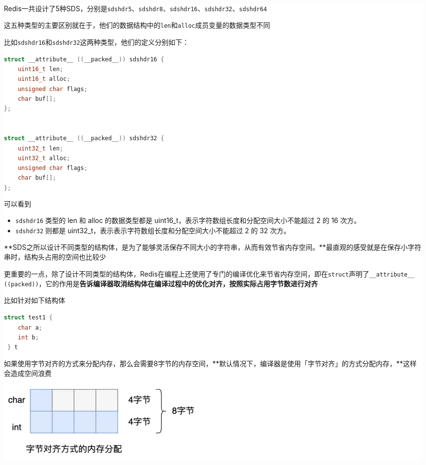 Redis一共设计了5种SDS，分别是`sdshdr5`、`sdshdr8`、`sdshdr16`、`sdshdr32`、`sdshdr64`

这五种类型的主要区别就在于，他们的数据结构中的`len`和`alloc`成员变量的数据类型不同

比如`sdshdr16`和`sdshdr32`这两种类型，他们的定义分别如下：

```c
struct __attribute__ ((__packed__)) sdshdr16 {
    uint16_t len;
    uint16_t alloc; 
    unsigned char flags; 
    char buf[];
};


struct __attribute__ ((__packed__)) sdshdr32 {
    uint32_t len;
    uint32_t alloc; 
    unsigned char flags;
    char buf[];
};
```

可以看到

- `sdshdr16` 类型的 len 和 alloc 的数据类型都是 uint16_t，表示字符数组长度和分配空间大小不能超过 2 的 16 次方。
- `sdshdr32` 则都是 uint32_t，表示表示字符数组长度和分配空间大小不能超过 2 的 32 次方。

**SDS之所以设计不同类型的结构体，是为了能够灵活保存不同大小的字符串，从而有效节省内存空间。**最直观的感受就是在保存小字符串时，结构头占用的空间也比较少



更重要的一点，除了设计不同类型的结构体，Redis在编程上还使用了专门的编译优化来节省内存空间，即在`struct`声明了`__attribute__ ((packed))`，它的作用是**告诉编译器取消结构体在编译过程中的优化对齐，按照实际占用字节数进行对齐**

比如针对如下结构体

```c
struct test1 {
    char a;
    int b;
 } t
```

如果使用字节对齐的方式来分配内存，那么会需要8字节的内存空间，**默认情况下，编译器是使用「字节对齐」的方式分配内存，**这样会造成空间浪费

<img src="../../image/redis/字节对齐.png" style="zoom:60%;" />
